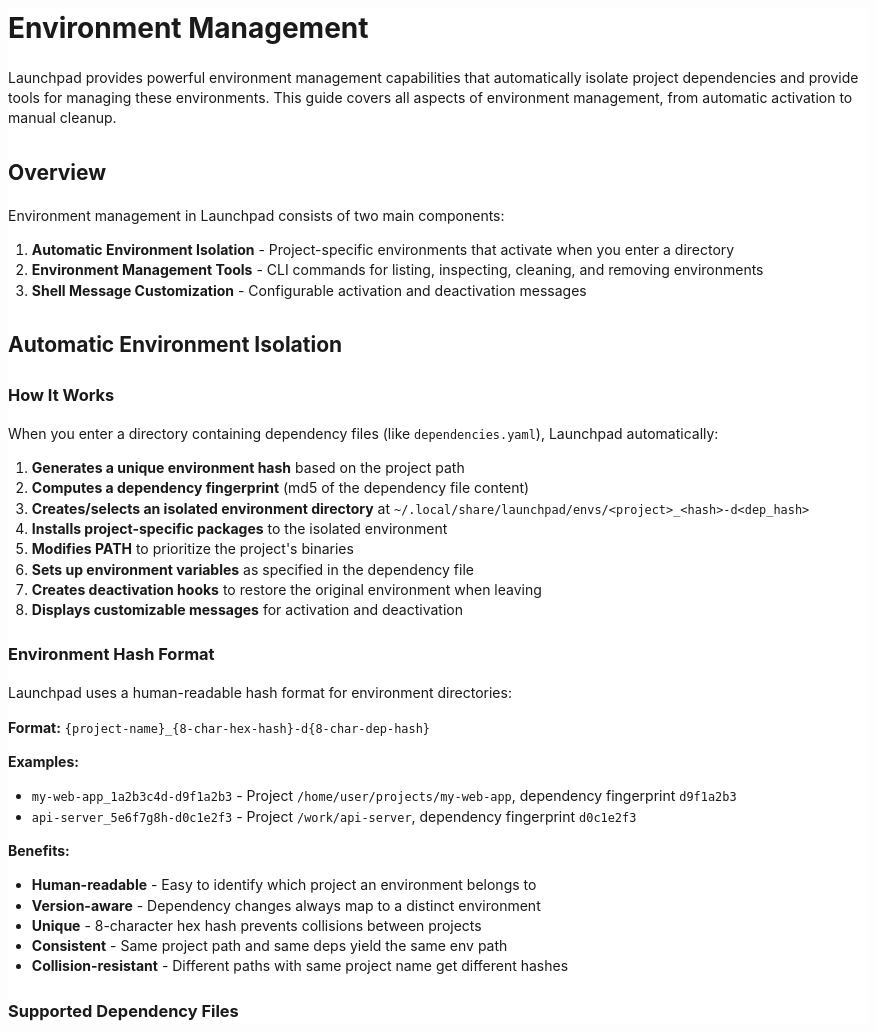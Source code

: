 # Environment Management

Launchpad provides powerful environment management capabilities that automatically isolate project dependencies and provide tools for managing these environments. This guide covers all aspects of environment management, from automatic activation to manual cleanup.

## Overview

Environment management in Launchpad consists of two main components:

1. **Automatic Environment Isolation** - Project-specific environments that activate when you enter a directory
2. **Environment Management Tools** - CLI commands for listing, inspecting, cleaning, and removing environments
3. **Shell Message Customization** - Configurable activation and deactivation messages

## Automatic Environment Isolation

### How It Works

When you enter a directory containing dependency files (like `dependencies.yaml`), Launchpad automatically:

1. **Generates a unique environment hash** based on the project path
2. **Computes a dependency fingerprint** (md5 of the dependency file content)
3. **Creates/selects an isolated environment directory** at `~/.local/share/launchpad/envs/<project>_<hash>-d<dep_hash>`
4. **Installs project-specific packages** to the isolated environment
5. **Modifies PATH** to prioritize the project's binaries
6. **Sets up environment variables** as specified in the dependency file
7. **Creates deactivation hooks** to restore the original environment when leaving
8. **Displays customizable messages** for activation and deactivation

### Environment Hash Format

Launchpad uses a human-readable hash format for environment directories:

**Format:** `{project-name}_{8-char-hex-hash}-d{8-char-dep-hash}`

**Examples:**
- `my-web-app_1a2b3c4d-d9f1a2b3` - Project `/home/user/projects/my-web-app`, dependency fingerprint `d9f1a2b3`
- `api-server_5e6f7g8h-d0c1e2f3` - Project `/work/api-server`, dependency fingerprint `d0c1e2f3`

**Benefits:**
- **Human-readable** - Easy to identify which project an environment belongs to
- **Version-aware** - Dependency changes always map to a distinct environment
- **Unique** - 8-character hex hash prevents collisions between projects
- **Consistent** - Same project path and same deps yield the same env path
- **Collision-resistant** - Different paths with same project name get different hashes

### Supported Dependency Files

